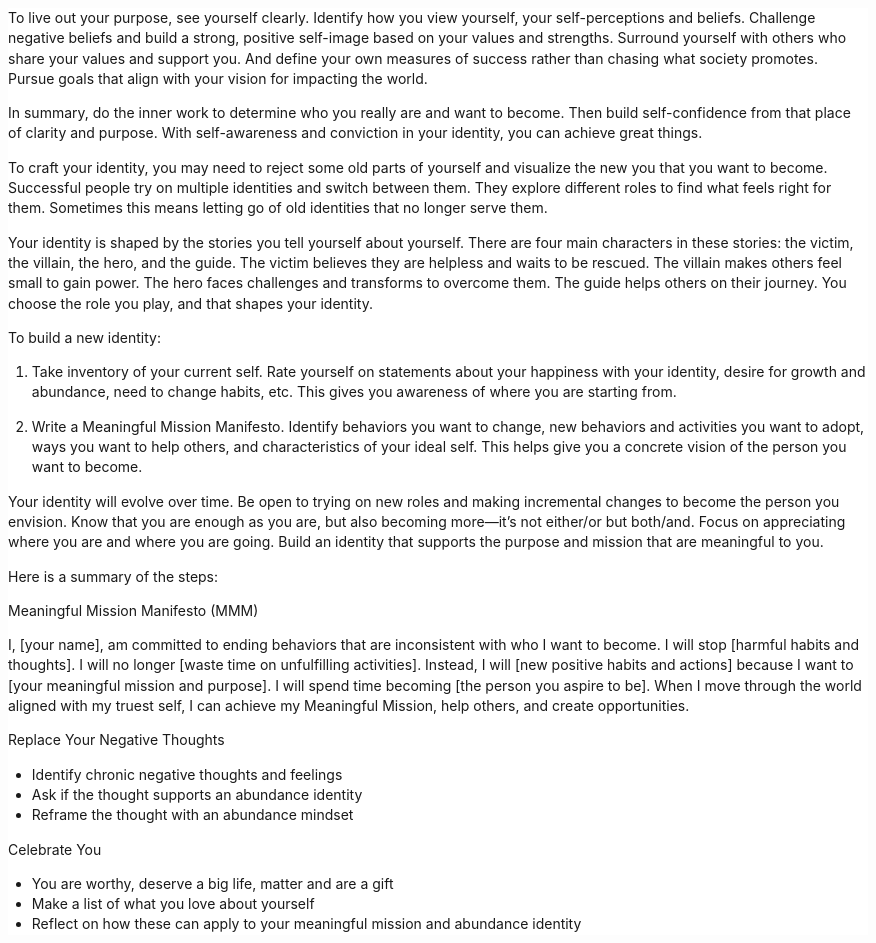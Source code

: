 To live out your purpose, see yourself clearly. Identify how you view yourself, your self-perceptions and beliefs. Challenge negative beliefs and build a strong, positive self-image based on your values and strengths. Surround yourself with others who share your values and support you. And define your own measures of success rather than chasing what society promotes. Pursue goals that align with your vision for impacting the world.

In summary, do the inner work to determine who you really are and want to become. Then build self-confidence from that place of clarity and purpose. With self-awareness and conviction in your identity, you can achieve great things.

 

To craft your identity, you may need to reject some old parts of yourself and visualize the new you that you want to become. Successful people try on multiple identities and switch between them. They explore different roles to find what feels right for them. Sometimes this means letting go of old identities that no longer serve them. 

Your identity is shaped by the stories you tell yourself about yourself. There are four main characters in these stories: the victim, the villain, the hero, and the guide. The victim believes they are helpless and waits to be rescued. The villain makes others feel small to gain power. The hero faces challenges and transforms to overcome them. The guide helps others on their journey. You choose the role you play, and that shapes your identity.

To build a new identity:

1. Take inventory of your current self. Rate yourself on statements about your happiness with your identity, desire for growth and abundance, need to change habits, etc. This gives you awareness of where you are starting from.

2. Write a Meaningful Mission Manifesto. Identify behaviors you want to change, new behaviors and activities you want to adopt, ways you want to help others, and characteristics of your ideal self. This helps give you a concrete vision of the person you want to become. 

Your identity will evolve over time. Be open to trying on new roles and making incremental changes to become the person you envision. Know that you are enough as you are, but also becoming more—it’s not either/or but both/and. Focus on appreciating where you are and where you are going. Build an identity that supports the purpose and mission that are meaningful to you.

 Here is a summary of the steps:

Meaningful Mission Manifesto (MMM)

I, [your name], am committed to ending behaviors that are inconsistent with who I want to become. I will stop [harmful habits and thoughts]. I will no longer [waste time on unfulfilling activities]. Instead, I will [new positive habits and actions] because I want to [your meaningful mission and purpose]. I will spend time becoming [the person you aspire to be]. When I move through the world aligned with my truest self, I can achieve my Meaningful Mission, help others, and create opportunities.  

Replace Your Negative Thoughts

- Identify chronic negative thoughts and feelings 
- Ask if the thought supports an abundance identity
- Reframe the thought with an abundance mindset

Celebrate You

- You are worthy, deserve a big life, matter and are a gift 
- Make a list of what you love about yourself 
- Reflect on how these can apply to your meaningful mission and abundance identity
